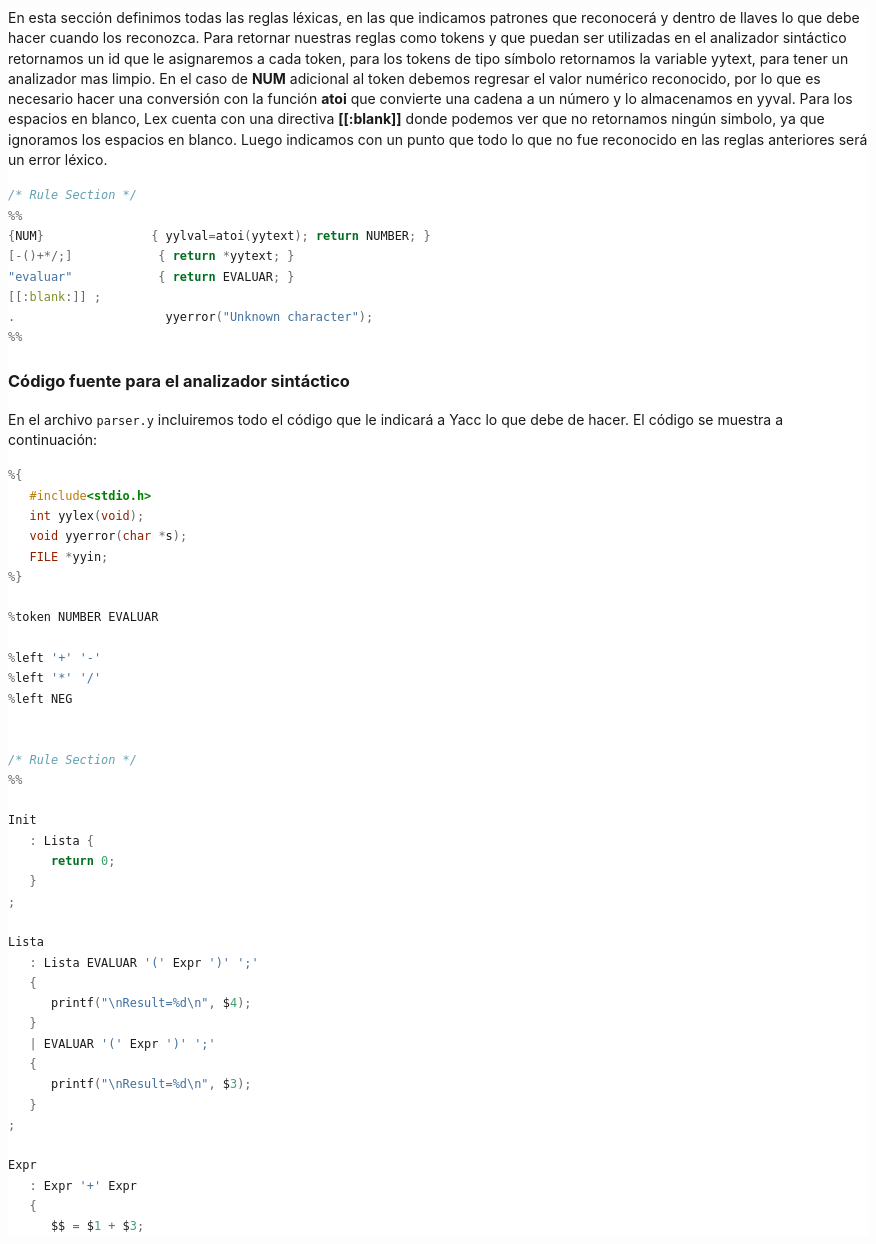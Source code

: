 En esta sección definimos todas las reglas léxicas, en las que indicamos patrones que reconocerá y dentro de llaves lo que debe hacer cuando los reconozca. Para retornar nuestras reglas como tokens y que puedan ser utilizadas en el analizador sintáctico retornamos un id que le asignaremos a cada token, para los tokens de tipo símbolo retornamos la variable yytext, para tener un analizador mas limpio. En el caso de **NUM** adicional al token debemos regresar el valor numérico reconocido, por lo que es necesario hacer una conversión con la función **atoi** que convierte una cadena a un número y lo almacenamos en yyval. Para los espacios en blanco, Lex cuenta con una directiva **[[:blank]]** donde podemos ver que no retornamos ningún simbolo, ya que ignoramos los espacios en blanco. Luego indicamos con un punto que todo lo que no fue reconocido en las reglas anteriores será un error léxico. 

```c++
/* Rule Section */
%% 
{NUM}               { yylval=atoi(yytext); return NUMBER; } 
[-()+*/;]            { return *yytext; }
"evaluar"            { return EVALUAR; }
[[:blank:]] ;
.                     yyerror("Unknown character");
%% 
```

### Código fuente para el analizador sintáctico
En el archivo ``parser.y`` incluiremos todo el código que le indicará a Yacc lo que debe de hacer. El código se muestra a continuación:
```c
%{ 
   #include<stdio.h> 
   int yylex(void);
   void yyerror(char *s);
   FILE *yyin;
%} 
  
%token NUMBER EVALUAR
  
%left '+' '-'
%left '*' '/'
%left NEG

  
/* Rule Section */
%% 
  
Init 
   : Lista {
      return 0;
   }
;

Lista 
   : Lista EVALUAR '(' Expr ')' ';'
   {
      printf("\nResult=%d\n", $4);
   }
   | EVALUAR '(' Expr ')' ';'
   { 
      printf("\nResult=%d\n", $3); 
   }
;

Expr 
   : Expr '+' Expr 
   {
      $$ = $1 + $3; 
```